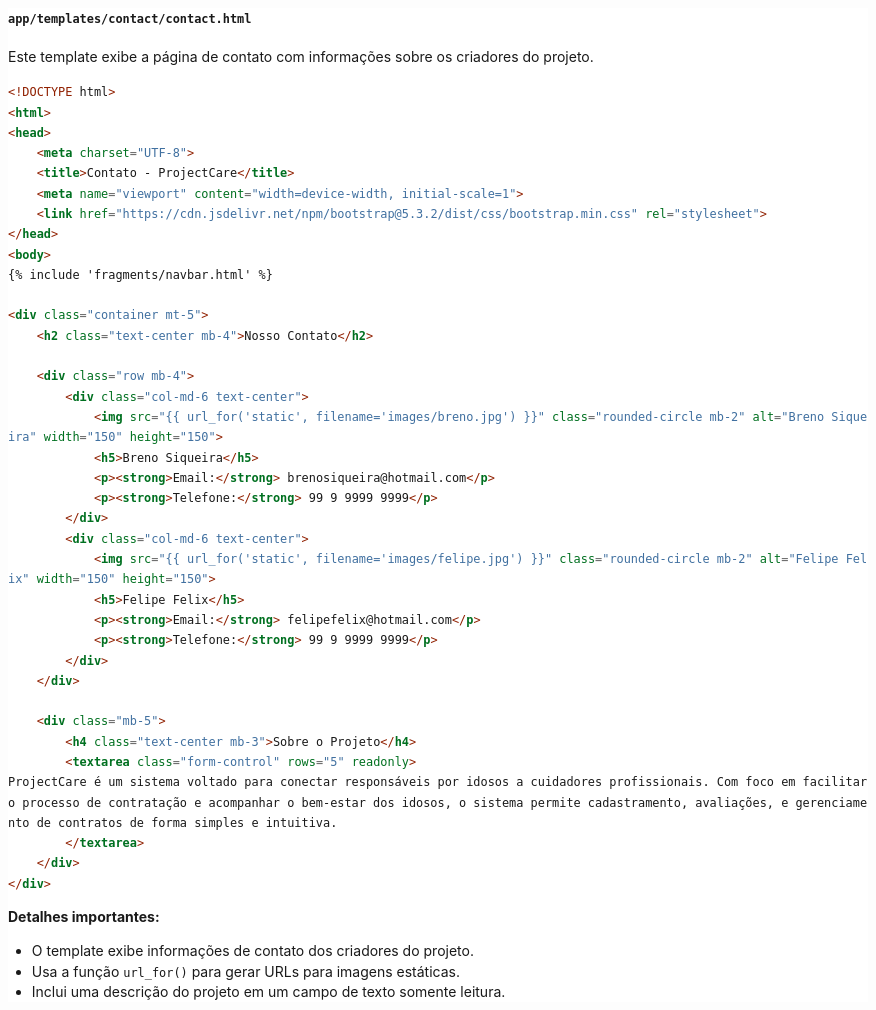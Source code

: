 #### `app/templates/contact/contact.html`

Este template exibe a página de contato com informações sobre os criadores do projeto.

```html
<!DOCTYPE html>
<html>
<head>
    <meta charset="UTF-8">
    <title>Contato - ProjectCare</title>
    <meta name="viewport" content="width=device-width, initial-scale=1">
    <link href="https://cdn.jsdelivr.net/npm/bootstrap@5.3.2/dist/css/bootstrap.min.css" rel="stylesheet">
</head>
<body>
{% include 'fragments/navbar.html' %}

<div class="container mt-5">
    <h2 class="text-center mb-4">Nosso Contato</h2>

    <div class="row mb-4">
        <div class="col-md-6 text-center">
            <img src="{{ url_for('static', filename='images/breno.jpg') }}" class="rounded-circle mb-2" alt="Breno Siqueira" width="150" height="150">
            <h5>Breno Siqueira</h5>
            <p><strong>Email:</strong> brenosiqueira@hotmail.com</p>
            <p><strong>Telefone:</strong> 99 9 9999 9999</p>
        </div>
        <div class="col-md-6 text-center">
            <img src="{{ url_for('static', filename='images/felipe.jpg') }}" class="rounded-circle mb-2" alt="Felipe Felix" width="150" height="150">
            <h5>Felipe Felix</h5>
            <p><strong>Email:</strong> felipefelix@hotmail.com</p>
            <p><strong>Telefone:</strong> 99 9 9999 9999</p>
        </div>
    </div>

    <div class="mb-5">
        <h4 class="text-center mb-3">Sobre o Projeto</h4>
        <textarea class="form-control" rows="5" readonly>
ProjectCare é um sistema voltado para conectar responsáveis por idosos a cuidadores profissionais. Com foco em facilitar o processo de contratação e acompanhar o bem-estar dos idosos, o sistema permite cadastramento, avaliações, e gerenciamento de contratos de forma simples e intuitiva.
        </textarea>
    </div>
</div>
```

**Detalhes importantes:**
- O template exibe informações de contato dos criadores do projeto.
- Usa a função `url_for()` para gerar URLs para imagens estáticas.
- Inclui uma descrição do projeto em um campo de texto somente leitura.
